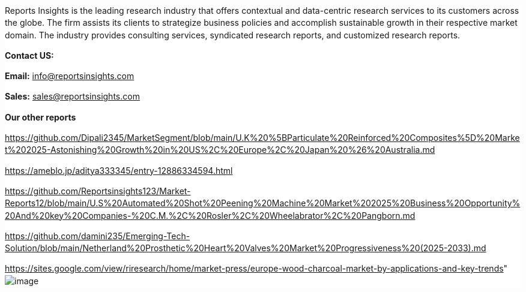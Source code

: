 Reports Insights is the leading research industry that offers contextual and data-centric research services to its customers across the globe. The firm assists its clients to strategize business policies and accomplish sustainable growth in their respective market domain. The industry provides consulting services, syndicated research reports, and customized research reports.

<strong>Contact US:</strong>

<p class=""""><b>Email:</b> <a href=mailto:info@reportsinsights.com>info@reportsinsights.com</a></p>
<p class=""""><b>Sales:</b> <a href=mailto:sales@reportsinsights.com>sales@reportsinsights.com</a></p>

<strong>Our other reports</strong>

<a href=https://github.com/Dipali2345/MarketSegment/blob/main/U.K%20%5BParticulate%20Reinforced%20Composites%5D%20Market%202025-Astonishing%20Growth%20in%20US%2C%20Europe%2C%20Japan%20%26%20Australia.md>https://github.com/Dipali2345/MarketSegment/blob/main/U.K%20%5BParticulate%20Reinforced%20Composites%5D%20Market%202025-Astonishing%20Growth%20in%20US%2C%20Europe%2C%20Japan%20%26%20Australia.md</a>

<a href=https://ameblo.jp/aditya333345/entry-12886334594.html>https://ameblo.jp/aditya333345/entry-12886334594.html</a>

<a href=https://github.com/Reportsinsights123/Market-Reports12/blob/main/U.S%20Automated%20Shot%20Peening%20Machine%20Market%202025%20Business%20Opportunity%20And%20key%20Companies-%20C.M.%2C%20Rosler%2C%20Wheelabrator%2C%20Pangborn.md>https://github.com/Reportsinsights123/Market-Reports12/blob/main/U.S%20Automated%20Shot%20Peening%20Machine%20Market%202025%20Business%20Opportunity%20And%20key%20Companies-%20C.M.%2C%20Rosler%2C%20Wheelabrator%2C%20Pangborn.md</a>

<a href=https://github.com/damini235/Emerging-Tech-Solution/blob/main/Netherland%20Prosthetic%20Heart%20Valves%20Market%20Progressiveness%20(2025-2033).md>https://github.com/damini235/Emerging-Tech-Solution/blob/main/Netherland%20Prosthetic%20Heart%20Valves%20Market%20Progressiveness%20(2025-2033).md</a>

<a href=https://sites.google.com/view/riresearch/home/market-press/europe-wood-charcoal-market-by-applications-and-key-trends>https://sites.google.com/view/riresearch/home/market-press/europe-wood-charcoal-market-by-applications-and-key-trends</a>"
![image](https://github.com/user-attachments/assets/c9d3a9a3-aa08-4d12-b122-34ddf16cccfb)
